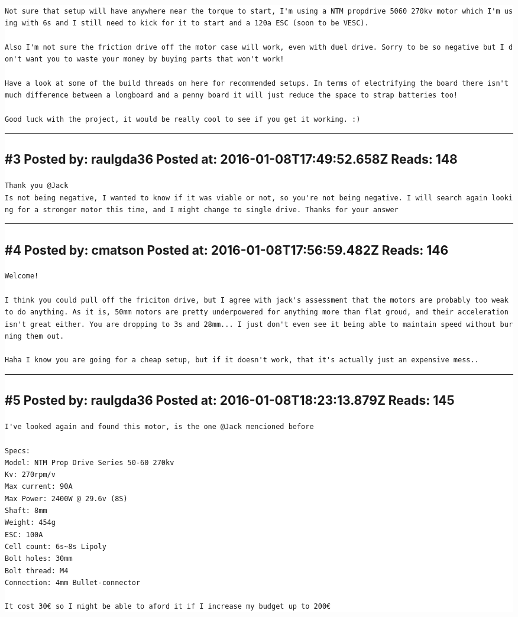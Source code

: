 ```
Not sure that setup will have anywhere near the torque to start, I'm using a NTM propdrive 5060 270kv motor which I'm using with 6s and I still need to kick for it to start and a 120a ESC (soon to be VESC).

Also I'm not sure the friction drive off the motor case will work, even with duel drive. Sorry to be so negative but I don't want you to waste your money by buying parts that won't work! 

Have a look at some of the build threads on here for recommended setups. In terms of electrifying the board there isn't much difference between a longboard and a penny board it will just reduce the space to strap batteries too!

Good luck with the project, it would be really cool to see if you get it working. :)
```

---
## \#3 Posted by: raulgda36 Posted at: 2016-01-08T17:49:52.658Z Reads: 148

```
Thank you @Jack
Is not being negative, I wanted to know if it was viable or not, so you're not being negative. I will search again looking for a stronger motor this time, and I might change to single drive. Thanks for your answer
```

---
## \#4 Posted by: cmatson Posted at: 2016-01-08T17:56:59.482Z Reads: 146

```
Welcome!

I think you could pull off the friciton drive, but I agree with jack's assessment that the motors are probably too weak to do anything. As it is, 50mm motors are pretty underpowered for anything more than flat groud, and their acceleration isn't great either. You are dropping to 3s and 28mm... I just don't even see it being able to maintain speed without burning them out. 

Haha I know you are going for a cheap setup, but if it doesn't work, that it's actually just an expensive mess..
```

---
## \#5 Posted by: raulgda36 Posted at: 2016-01-08T18:23:13.879Z Reads: 145

```
I've looked again and found this motor, is the one @Jack mencioned before

Specs:
Model: NTM Prop Drive Series 50-60 270kv
Kv: 270rpm/v
Max current: 90A
Max Power: 2400W @ 29.6v (8S) 
Shaft: 8mm
Weight: 454g
ESC: 100A
Cell count: 6s~8s Lipoly
Bolt holes: 30mm
Bolt thread: M4
Connection: 4mm Bullet-connector

It cost 30€ so I might be able to aford it if I increase my budget up to 200€

```